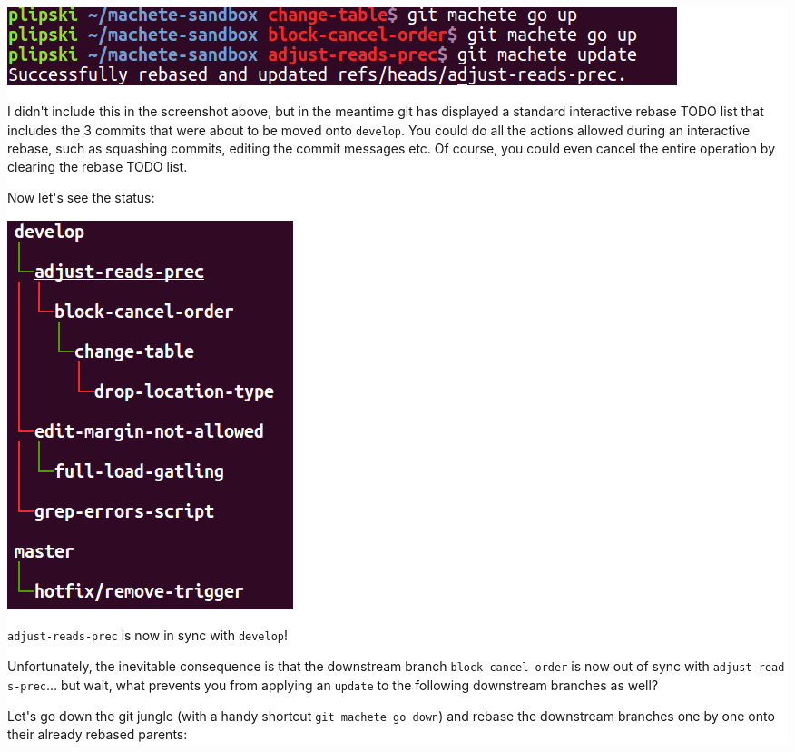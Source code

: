 ![git machete update](update.png)

I didn't include this in the screenshot above, but in the meantime git has displayed a standard interactive rebase TODO list that includes the 3 commits that were about to be moved onto `develop`.
You could do all the actions allowed during an interactive rebase, such as squashing commits, editing the commit messages etc.
Of course, you could even cancel the entire operation by clearing the rebase TODO list.

Now let's see the status:

![git machete status](status-2.png)

`adjust-reads-prec` is now in sync with `develop`!

Unfortunately, the inevitable consequence is that the downstream branch `block-cancel-order` is now out of sync with `adjust-reads-prec`...
but wait, what prevents you from applying an `update` to the following downstream branches as well?

Let's go down the git jungle (with a handy shortcut `git machete go down`) and rebase the downstream branches one by one onto their already rebased parents:
